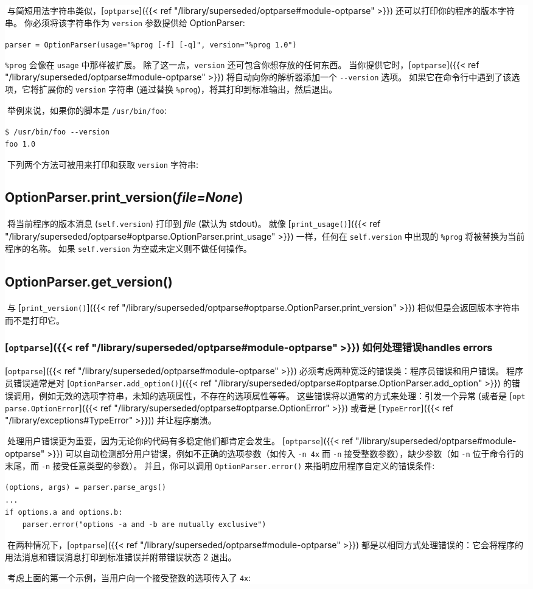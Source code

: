 ​	与简短用法字符串类似，[`optparse`]({{< ref "/library/superseded/optparse#module-optparse" >}}) 还可以打印你的程序的版本字符串。 你必须将该字符串作为 `version` 参数提供给 OptionParser:

```
parser = OptionParser(usage="%prog [-f] [-q]", version="%prog 1.0")
```

`%prog` 会像在 `usage` 中那样被扩展。 除了这一点，`version` 还可包含你想存放的任何东西。 当你提供它时，[`optparse`]({{< ref "/library/superseded/optparse#module-optparse" >}}) 将自动向你的解析器添加一个 `--version` 选项。 如果它在命令行中遇到了该选项，它将扩展你的 `version` 字符串 (通过替换 `%prog`)，将其打印到标准输出，然后退出。

​	举例来说，如果你的脚本是 `/usr/bin/foo`:

```
$ /usr/bin/foo --version
foo 1.0
```

​	下列两个方法可被用来打印和获取 `version` 字符串:

## OptionParser.**print_version**(*file=None*)

​	将当前程序的版本消息 (`self.version`) 打印到 *file* (默认为 stdout)。 就像 [`print_usage()`]({{< ref "/library/superseded/optparse#optparse.OptionParser.print_usage" >}}) 一样，任何在 `self.version` 中出现的 `%prog` 将被替换为当前程序的名称。 如果 `self.version` 为空或未定义则不做任何操作。

## OptionParser.**get_version**()

​	与 [`print_version()`]({{< ref "/library/superseded/optparse#optparse.OptionParser.print_version" >}}) 相似但是会返回版本字符串而不是打印它。



### [`optparse`]({{< ref "/library/superseded/optparse#module-optparse" >}}) 如何处理错误handles errors

[`optparse`]({{< ref "/library/superseded/optparse#module-optparse" >}}) 必须考虑两种宽泛的错误类：程序员错误和用户错误。 程序员错误通常是对 [`OptionParser.add_option()`]({{< ref "/library/superseded/optparse#optparse.OptionParser.add_option" >}}) 的错误调用，例如无效的选项字符串，未知的选项属性，不存在的选项属性等等。 这些错误将以通常的方式来处理：引发一个异常 (或者是 [`optparse.OptionError`]({{< ref "/library/superseded/optparse#optparse.OptionError" >}}) 或者是 [`TypeError`]({{< ref "/library/exceptions#TypeError" >}})) 并让程序崩溃。

​	处理用户错误更为重要，因为无论你的代码有多稳定他们都肯定会发生。 [`optparse`]({{< ref "/library/superseded/optparse#module-optparse" >}}) 可以自动检测部分用户错误，例如不正确的选项参数（如传入 `-n 4x` 而 `-n` 接受整数参数），缺少参数（如 `-n` 位于命令行的末尾，而 `-n` 接受任意类型的参数）。 并且，你可以调用 `OptionParser.error()` 来指明应用程序自定义的错误条件:

```
(options, args) = parser.parse_args()
...
if options.a and options.b:
    parser.error("options -a and -b are mutually exclusive")
```

​	在两种情况下，[`optparse`]({{< ref "/library/superseded/optparse#module-optparse" >}}) 都是以相同方式处理错误的：它会将程序的用法消息和错误消息打印到标准错误并附带错误状态 2 退出。

​	考虑上面的第一个示例，当用户向一个接受整数的选项传入了 `4x`:
